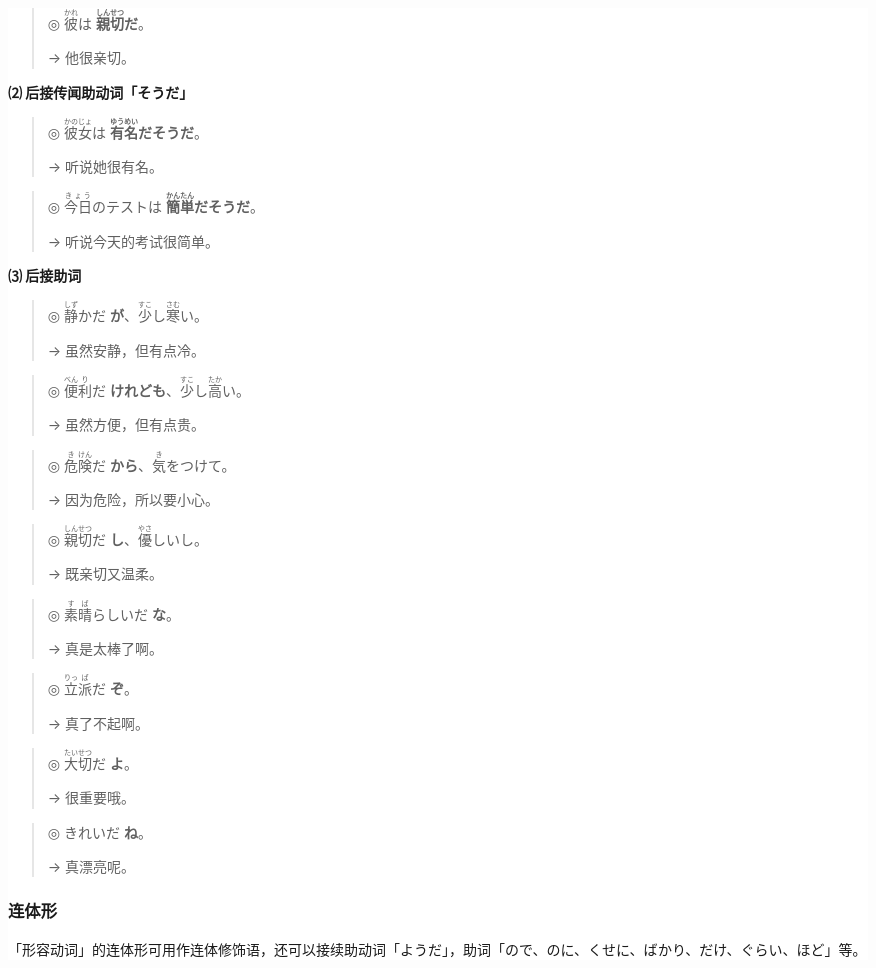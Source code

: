 > ◎ <ruby>彼<rt>かれ</rt></ruby>は **<ruby>親<rt>しん</rt></ruby><ruby>切<rt>せつ</rt></ruby>だ**。
>
> → 他很亲切。

**⑵ 后接传闻助动词「そうだ」**

> ◎ <ruby>彼女<rt>かのじょ</rt></ruby>は **<ruby>有<rt>ゆう</rt></ruby><ruby>名<rt>めい</rt></ruby>だそうだ**。
>
> → 听说她很有名。

> ◎ <ruby>今日<rt>きょう</rt></ruby>の<ruby>テスト<rt></rt></ruby>は **<ruby>簡<rt>かん</rt></ruby><ruby>単<rt>たん</rt></ruby>だそうだ**。
> 
> → 听说今天的考试很简单。

**⑶ 后接助词**

> ◎ <ruby>静<rt>しず</rt></ruby>かだ **が**、<ruby>少<rt>すこ</rt></ruby>し<ruby>寒<rt>さむ</rt></ruby>い。  
>   
> → 虽然安静，但有点冷。

> ◎ <ruby>便<rt>べん</rt></ruby><ruby>利<rt>り</rt></ruby>だ **けれども**、<ruby>少<rt>すこ</rt></ruby>し<ruby>高<rt>たか</rt></ruby>い。  
>   
> → 虽然方便，但有点贵。

> ◎ <ruby>危<rt>き</rt></ruby><ruby>険<rt>けん</rt></ruby>だ **から**、<ruby>気<rt>き</rt></ruby><ruby>を<rt></rt></ruby>つけて。  
>   
> → 因为危险，所以要小心。

> ◎ <ruby>親<rt>しん</rt></ruby><ruby>切<rt>せつ</rt></ruby>だ **し**、<ruby>優<rt>やさ</rt></ruby><ruby>しい<rt></rt></ruby>し。  
>   
> → 既亲切又温柔。

> ◎ <ruby>素<rt>す</rt></ruby><ruby>晴<rt>ば</rt></ruby><ruby>ら<rt></rt></ruby><ruby>しい<rt></rt></ruby>だ **な**。  
>   
> → 真是太棒了啊。

> ◎ <ruby>立<rt>りっ</rt></ruby><ruby>派<rt>ぱ</rt></ruby>だ **ぞ**。  
>   
> → 真了不起啊。

> ◎ <ruby>大<rt>たい</rt></ruby><ruby>切<rt>せつ</rt></ruby>だ **よ**。  
>   
> → 很重要哦。

> ◎ <ruby>きれい<rt></rt></ruby>だ **ね**。  
>   
> → 真漂亮呢。

### 连体形

「形容动词」的连体形可用作连体修饰语，还可以接续助动词「ようだ」，助词「ので、のに、くせに、ばかり、だけ、ぐらい、ほど」等。
